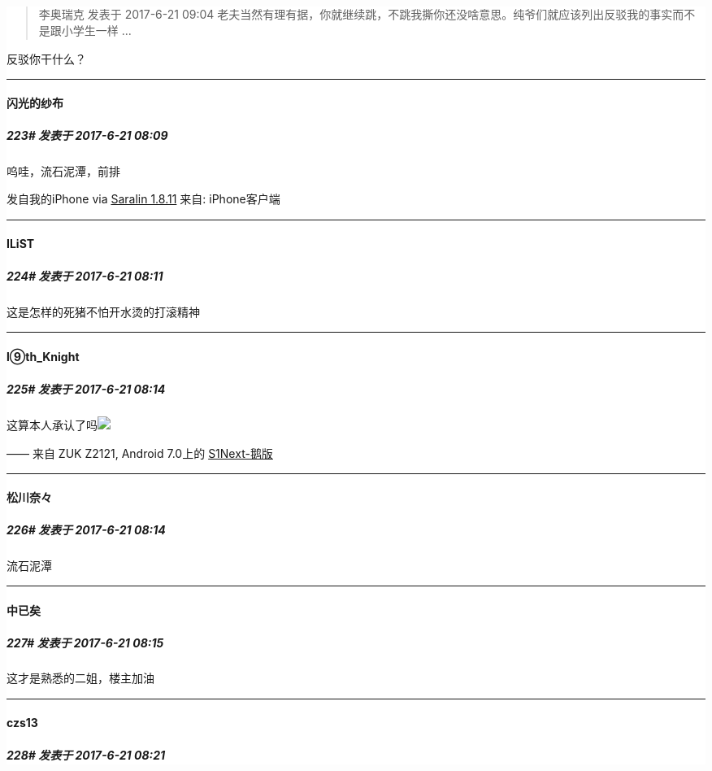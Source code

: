 
<blockquote>李奥瑞克 发表于 2017-6-21 09:04
老夫当然有理有据，你就继续跳，不跳我撕你还没啥意思。纯爷们就应该列出反驳我的事实而不是跟小学生一样 ...</blockquote>
反驳你干什么？


*****

####  闪光的纱布  
##### 223#       发表于 2017-6-21 08:09


呜哇，流石泥潭，前排

发自我的iPhone via [Saralin 1.8.11](https://itunes.apple.com/cn/app/saralin/id1086444812)
来自: iPhone客户端


*****

####  ILiST  
##### 224#       发表于 2017-6-21 08:11


这是怎样的死猪不怕开水烫的打滚精神


*****

####  l⑨th_Knight  
##### 225#       发表于 2017-6-21 08:14


这算本人承认了吗<img src="https://static.saraba1st.com/image/smiley/face2017/001.png" referrerpolicy="no-referrer">

—— 来自 ZUK Z2121, Android 7.0上的 [S1Next-鹅版](http://www.coolapk.com/apk/me.ykrank.s1next)


*****

####  松川奈々  
##### 226#       发表于 2017-6-21 08:14


流石泥潭


*****

####  中已矣  
##### 227#       发表于 2017-6-21 08:15


这才是熟悉的二姐，楼主加油


*****

####  czs13  
##### 228#       发表于 2017-6-21 08:21

